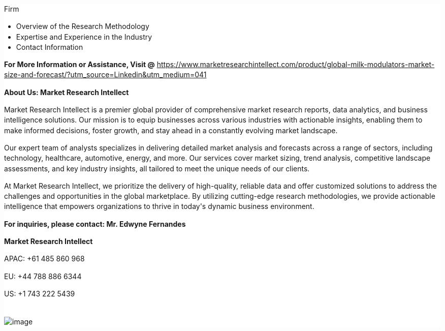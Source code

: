 Firm</strong></p><ul><li>Overview of the Research Methodology</li><li>Expertise and Experience in the Industry</li><li>Contact Information</li></ul></div><div class="article-main__content" data-test-id="publishing-text-block"><p><span class="font-[700]"><strong>For More Information or Assistance, Visit @</strong>&nbsp;<a href="https://www.marketresearchintellect.com/product/global-milk-modulators-market-size-and-forecast/?utm_source=Linkedin&utm_medium=041">https://www.marketresearchintellect.com/product/global-milk-modulators-market-size-and-forecast/?utm_source=Linkedin&utm_medium=041</a></span></p><p><strong>About Us: Market Research Intellect</strong></p><p>Market Research Intellect is a premier global provider of comprehensive market research reports, data analytics, and business intelligence solutions. Our mission is to equip businesses across various industries with actionable insights, enabling them to make informed decisions, foster growth, and stay ahead in a constantly evolving market landscape.</p><p>Our expert team of analysts specializes in delivering detailed market analysis and forecasts across a range of sectors, including technology, healthcare, automotive, energy, and more. Our services cover market sizing, trend analysis, competitive landscape assessments, and key industry insights, all tailored to meet the unique needs of our clients.</p><p>At Market Research Intellect, we prioritize the delivery of high-quality, reliable data and offer customized solutions to address the challenges and opportunities in the global marketplace. By utilizing cutting-edge research methodologies, we provide actionable intelligence that empowers organizations to thrive in today's dynamic business environment.</p><p><strong>For inquiries, please contact: Mr. Edwyne Fernandes</strong></p><p><strong>Market Research Intellect</strong></p><p>APAC: +61 485 860 968</p><p>EU: +44 788 886 6344</p><p>US: +1 743 222 5439</p></div><div class="article-main__content" data-test-id="publishing-text-block">&nbsp;</div>
![image](https://github.com/user-attachments/assets/efc658dd-76a6-48ee-9cfb-1a403e0c57d4)

